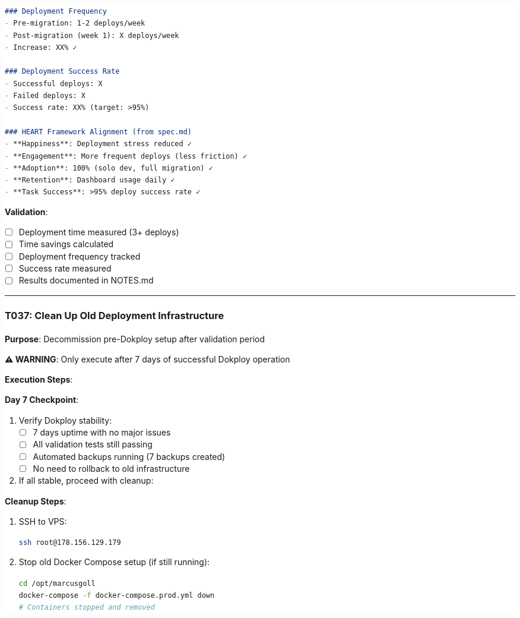 ```markdown
### Deployment Frequency
- Pre-migration: 1-2 deploys/week
- Post-migration (week 1): X deploys/week
- Increase: XX% ✓

### Deployment Success Rate
- Successful deploys: X
- Failed deploys: X
- Success rate: XX% (target: >95%)

### HEART Framework Alignment (from spec.md)
- **Happiness**: Deployment stress reduced ✓
- **Engagement**: More frequent deploys (less friction) ✓
- **Adoption**: 100% (solo dev, full migration) ✓
- **Retention**: Dashboard usage daily ✓
- **Task Success**: >95% deploy success rate ✓
```

**Validation**:
- [ ] Deployment time measured (3+ deploys)
- [ ] Time savings calculated
- [ ] Deployment frequency tracked
- [ ] Success rate measured
- [ ] Results documented in NOTES.md

---

### T037: Clean Up Old Deployment Infrastructure

**Purpose**: Decommission pre-Dokploy setup after validation period

**⚠️ WARNING**: Only execute after 7 days of successful Dokploy operation

**Execution Steps**:

**Day 7 Checkpoint**:

1. Verify Dokploy stability:
   - [ ] 7 days uptime with no major issues
   - [ ] All validation tests still passing
   - [ ] Automated backups running (7 backups created)
   - [ ] No need to rollback to old infrastructure

2. If all stable, proceed with cleanup:

**Cleanup Steps**:

1. SSH to VPS:
   ```bash
   ssh root@178.156.129.179
   ```

2. Stop old Docker Compose setup (if still running):
   ```bash
   cd /opt/marcusgoll
   docker-compose -f docker-compose.prod.yml down
   # Containers stopped and removed
   ```
